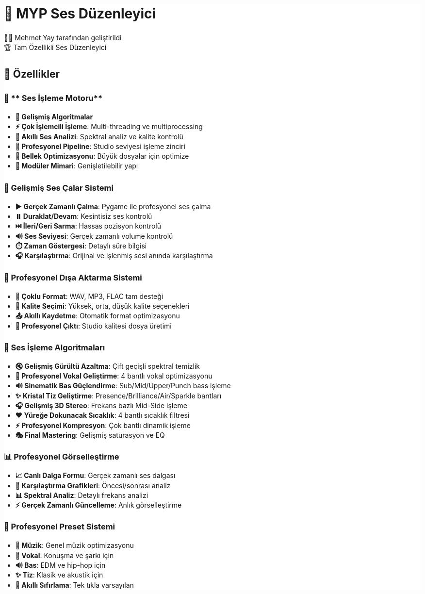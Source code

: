 # 🎵 MYP Ses Düzenleyici

 
👨‍💻 Mehmet Yay tarafından geliştirildi  
🏆 Tam Özellikli Ses Düzenleyici

## 🚀 Özellikler

### 🎵 ** Ses İşleme Motoru**
- **🔬 Gelişmiş Algoritmalar**
- **⚡ Çok İşlemcili İşleme**: Multi-threading ve multiprocessing
- **🧠 Akıllı Ses Analizi**: Spektral analiz ve kalite kontrolü
- **🎯 Profesyonel Pipeline**: Studio seviyesi işleme zinciri
- **💾 Bellek Optimizasyonu**: Büyük dosyalar için optimize
- **🔧 Modüler Mimari**: Genişletilebilir yapı

### 🎵 Gelişmiş Ses Çalar Sistemi
- **▶️ Gerçek Zamanlı Çalma**: Pygame ile profesyonel ses çalma
- **⏸️ Duraklat/Devam**: Kesintisiz ses kontrolü
- **⏭️ İleri/Geri Sarma**: Hassas pozisyon kontrolü
- **🔊 Ses Seviyesi**: Gerçek zamanlı volume kontrolü
- **⏱️ Zaman Göstergesi**: Detaylı süre bilgisi
- **🎧 Karşılaştırma**: Orijinal ve işlenmiş sesi anında karşılaştırma

### 💾 Profesyonel Dışa Aktarma Sistemi
- **📄 Çoklu Format**: WAV, MP3, FLAC tam desteği
- **🎵 Kalite Seçimi**: Yüksek, orta, düşük kalite seçenekleri
- **📤 Akıllı Kaydetme**: Otomatik format optimizasyonu
- **💾 Profesyonel Çıktı**: Studio kalitesi dosya üretimi

### 🔧 Ses İşleme Algoritmaları
- **🔇 Gelişmiş Gürültü Azaltma**: Çift geçişli spektral temizlik
- **🎤 Profesyonel Vokal Geliştirme**: 4 bantlı vokal optimizasyonu
- **🔊 Sinematik Bas Güçlendirme**: Sub/Mid/Upper/Punch bass işleme
- **✨ Kristal Tiz Geliştirme**: Presence/Brilliance/Air/Sparkle bantları
- **🎧 Gelişmiş 3D Stereo**: Frekans bazlı Mid-Side işleme
- **❤️ Yüreğe Dokunacak Sıcaklık**: 4 bantlı sıcaklık filtresi
- **⚡ Profesyonel Kompresyon**: Çok bantlı dinamik işleme
- **🎭 Final Mastering**: Gelişmiş saturasyon ve EQ

### 📊 Profesyonel Görselleştirme
- **📈 Canlı Dalga Formu**: Gerçek zamanlı ses dalgası
- **🔄 Karşılaştırma Grafikleri**: Öncesi/sonrası analiz
- **📊 Spektral Analiz**: Detaylı frekans analizi
- **⚡ Gerçek Zamanlı Güncelleme**: Anlık görselleştirme

### 🎯 Profesyonel Preset Sistemi
- **🎵 Müzik**: Genel müzik optimizasyonu
- **🎤 Vokal**: Konuşma ve şarkı için
- **🔊 Bas**: EDM ve hip-hop için
- **✨ Tiz**: Klasik ve akustik için
- **🔄 Akıllı Sıfırlama**: Tek tıkla varsayılan
